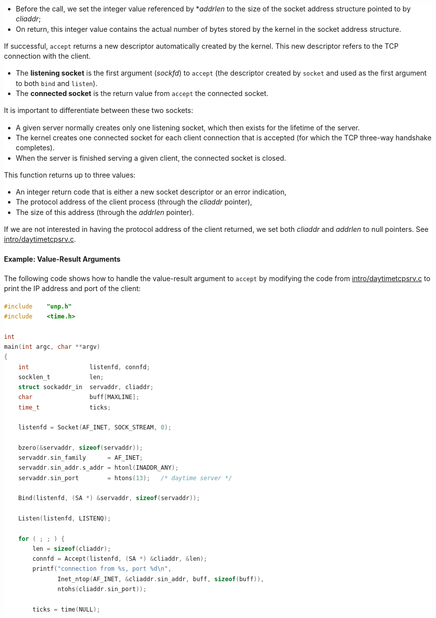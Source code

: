 * Before the call, we set the integer value referenced by \**addrlen* to the size of the socket address structure pointed to by *cliaddr*;
* On return, this integer value contains the actual number of bytes stored by the kernel in the socket address structure.

If successful, `accept` returns a new descriptor automatically created by the kernel. This new descriptor refers to the TCP connection with the client.

* The **listening socket** is the first argument (*sockfd*) to `accept` (the descriptor created by `socket` and used as the first argument to both `bind` and `listen`).
* The **connected socket** is the return value from `accept` the connected socket.

It is important to differentiate between these two sockets:

* A given server normally creates only one listening socket, which then exists for the lifetime of the server.
* The kernel creates one connected socket for each client connection that is accepted (for which the TCP three-way handshake completes).
* When the server is finished serving a given client, the connected socket is closed.

This function returns up to three values:

* An integer return code that is either a new socket descriptor or an error indication,
* The protocol address of the client process (through the *cliaddr* pointer),
* The size of this address (through the *addrlen* pointer).

If we are not interested in having the protocol address of the client returned, we set both *cliaddr* and *addrlen* to null pointers. See [intro/daytimetcpsrv.c](https://github.com/shichao-an/unpv13e/blob/master/intro/daytimetcpsrv.c).

#### Example: Value-Result Arguments

The following code shows how to handle the value-result argument to `accept` by modifying the code from [intro/daytimetcpsrv.c](https://github.com/shichao-an/unpv13e/blob/master/intro/daytimetcpsrv.c) to print the IP address and port of the client:

```c
#include	"unp.h"
#include	<time.h>

int
main(int argc, char **argv)
{
	int					listenfd, connfd;
	socklen_t			len;
	struct sockaddr_in	servaddr, cliaddr;
	char				buff[MAXLINE];
	time_t				ticks;

	listenfd = Socket(AF_INET, SOCK_STREAM, 0);

	bzero(&servaddr, sizeof(servaddr));
	servaddr.sin_family      = AF_INET;
	servaddr.sin_addr.s_addr = htonl(INADDR_ANY);
	servaddr.sin_port        = htons(13);	/* daytime server */

	Bind(listenfd, (SA *) &servaddr, sizeof(servaddr));

	Listen(listenfd, LISTENQ);

	for ( ; ; ) {
		len = sizeof(cliaddr);
		connfd = Accept(listenfd, (SA *) &cliaddr, &len);
		printf("connection from %s, port %d\n",
			   Inet_ntop(AF_INET, &cliaddr.sin_addr, buff, sizeof(buff)),
			   ntohs(cliaddr.sin_port));

        ticks = time(NULL);
```